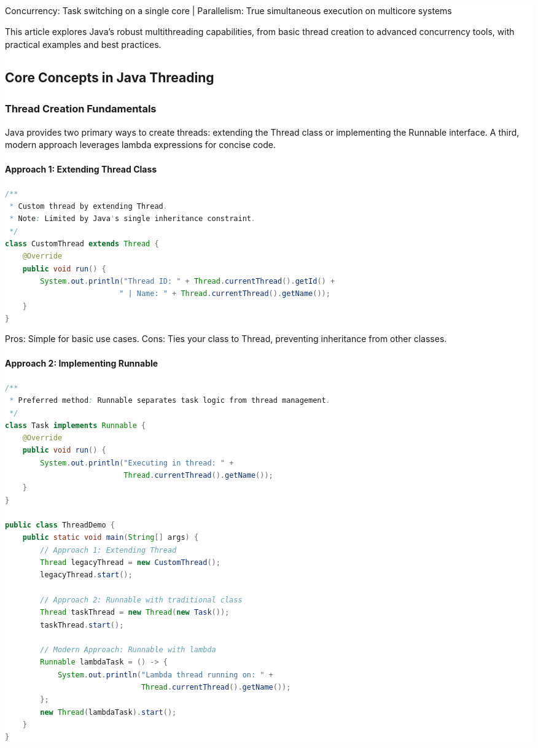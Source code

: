 Concurrency: Task switching on a single core | Parallelism: True simultaneous execution on multicore systems

This article explores Java’s robust multithreading capabilities, from basic thread creation to advanced concurrency tools, with practical examples and best practices.

## Core Concepts in Java Threading

### Thread Creation Fundamentals

Java provides two primary ways to create threads: extending the Thread class or implementing the Runnable interface. A third, modern approach leverages lambda expressions for concise code.

#### Approach 1: Extending Thread Class

```java
/**
 * Custom thread by extending Thread.
 * Note: Limited by Java's single inheritance constraint.
 */
class CustomThread extends Thread {
    @Override
    public void run() {
        System.out.println("Thread ID: " + Thread.currentThread().getId() + 
                          " | Name: " + Thread.currentThread().getName());
    }
}
```

Pros: Simple for basic use cases.
Cons: Ties your class to Thread, preventing inheritance from other classes.

#### Approach 2: Implementing Runnable

```java
/**
 * Preferred method: Runnable separates task logic from thread management.
 */
class Task implements Runnable {
    @Override
    public void run() {
        System.out.println("Executing in thread: " + 
                           Thread.currentThread().getName());
    }
}

public class ThreadDemo {
    public static void main(String[] args) {
        // Approach 1: Extending Thread
        Thread legacyThread = new CustomThread();
        legacyThread.start();

        // Approach 2: Runnable with traditional class
        Thread taskThread = new Thread(new Task());
        taskThread.start();

        // Modern Approach: Runnable with lambda
        Runnable lambdaTask = () -> {
            System.out.println("Lambda thread running on: " + 
                               Thread.currentThread().getName());
        };
        new Thread(lambdaTask).start();
    }
}
```
